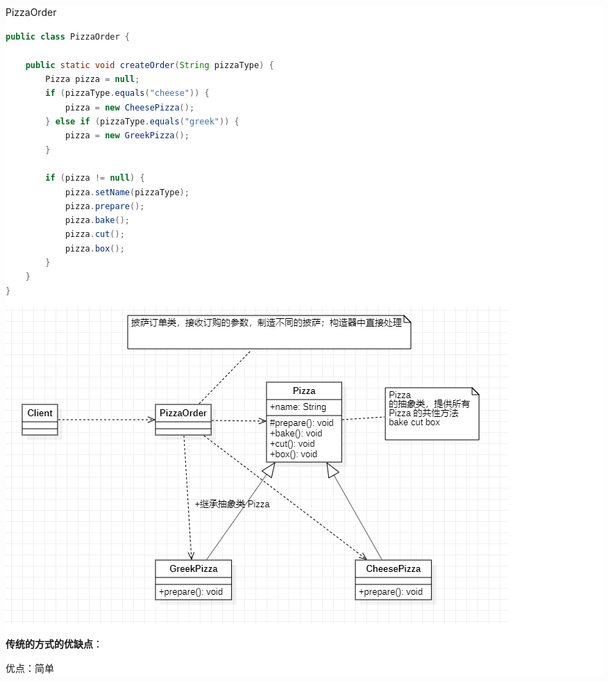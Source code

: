 PizzaOrder

```java
public class PizzaOrder {

    public static void createOrder(String pizzaType) {
        Pizza pizza = null;
        if (pizzaType.equals("cheese")) {
            pizza = new CheesePizza();
        } else if (pizzaType.equals("greek")) {
            pizza = new GreekPizza();
        }

        if (pizza != null) {
            pizza.setName(pizzaType);
            pizza.prepare();
            pizza.bake();
            pizza.cut();
            pizza.box();
        }
    }
}
```

![](pics\11-最开始没有使用设计模式.png)

**传统的方式的优缺点**：

优点：简单
